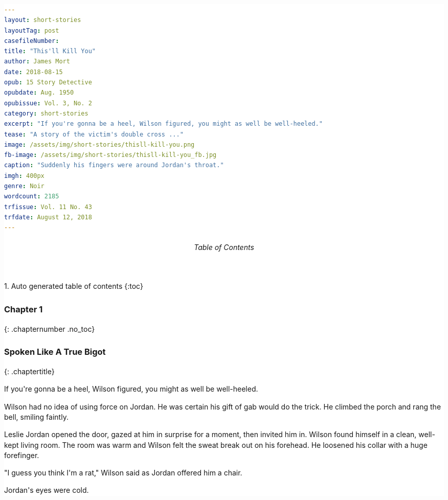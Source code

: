 ```yaml
---
layout: short-stories
layoutTag: post
casefileNumber:  
title: "This'll Kill You"
author: James Mort 
date: 2018-08-15
opub: 15 Story Detective 
opubdate: Aug. 1950
opubissue: Vol. 3, No. 2 
category: short-stories
excerpt: "If you're gonna be a heel, Wilson figured, you might as well be well-heeled."
tease: "A story of the victim's double cross ..."
image: /assets/img/short-stories/thisll-kill-you.png
fb-image: /assets/img/short-stories/thisll-kill-you_fb.jpg
caption: "Suddenly his fingers were around Jordan's throat."
imgh: 400px
genre: Noir
wordcount: 2185
trfissue: Vol. 11 No. 43
trfdate: August 12, 2018
---
```


<section id="toc" class="toc">
  <header>
    <h6>Table of Contents</h6>
  </header>
<div id="drawer" markdown="1">
1. Auto generated table of contents
{:toc}
</div>
</section> 

### Chapter 1 
{: .chapternumber .no_toc}

### Spoken Like A True Bigot
{: .chaptertitle}


If you're gonna be a heel, Wilson figured, you might as well be well-heeled.

Wilson had no idea of using force on Jordan. He was certain his gift of gab would do the trick. He climbed the porch and rang the bell, smiling faintly.

Leslie Jordan opened the door, gazed at him in surprise for a moment, then invited him in. Wilson found himself in a clean, well-kept living room. The room was warm and Wilson felt the sweat break out on his forehead. He loosened his collar with a huge forefinger.

"I guess you think I'm a rat," Wilson said as Jordan offered him a chair.

Jordan's eyes were cold.
